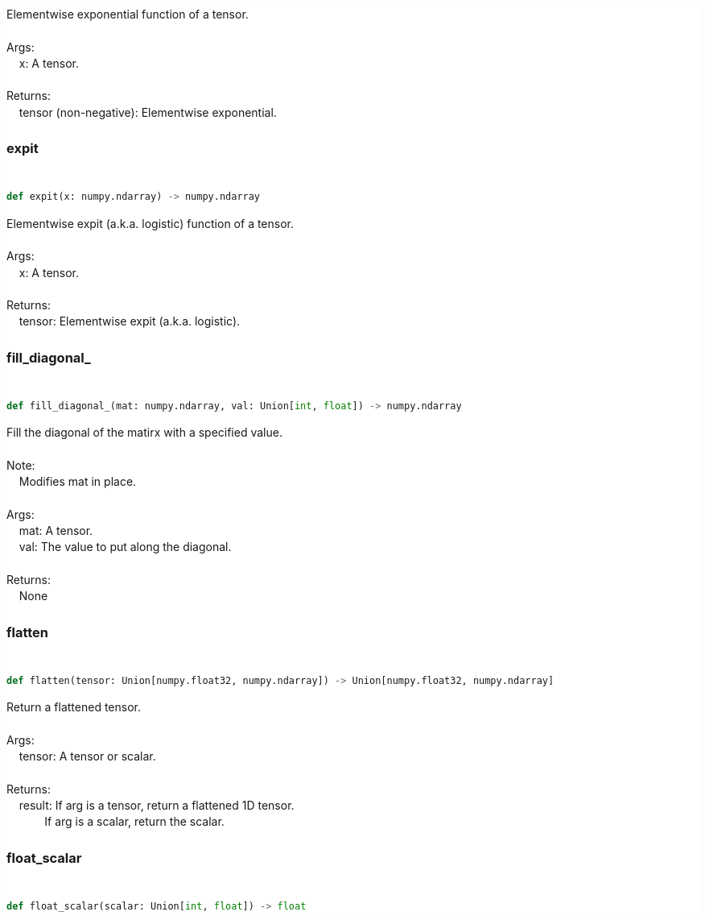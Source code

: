 

Elementwise exponential function of a tensor.<br /><br />Args:<br />&nbsp;&nbsp;&nbsp;&nbsp;x: A tensor.<br /><br />Returns:<br />&nbsp;&nbsp;&nbsp;&nbsp;tensor (non-negative): Elementwise exponential.


### expit
```py

def expit(x: numpy.ndarray) -> numpy.ndarray

```



Elementwise expit (a.k.a. logistic) function of a tensor.<br /><br />Args:<br />&nbsp;&nbsp;&nbsp;&nbsp;x: A tensor.<br /><br />Returns:<br />&nbsp;&nbsp;&nbsp;&nbsp;tensor: Elementwise expit (a.k.a. logistic).


### fill\_diagonal\_
```py

def fill_diagonal_(mat: numpy.ndarray, val: Union[int, float]) -> numpy.ndarray

```



Fill the diagonal of the matirx with a specified value.<br /><br />Note:<br />&nbsp;&nbsp;&nbsp;&nbsp;Modifies mat in place.<br /><br />Args:<br />&nbsp;&nbsp;&nbsp;&nbsp;mat: A tensor.<br />&nbsp;&nbsp;&nbsp;&nbsp;val: The value to put along the diagonal.<br /><br />Returns:<br />&nbsp;&nbsp;&nbsp;&nbsp;None


### flatten
```py

def flatten(tensor: Union[numpy.float32, numpy.ndarray]) -> Union[numpy.float32, numpy.ndarray]

```



Return a flattened tensor.<br /><br />Args:<br />&nbsp;&nbsp;&nbsp;&nbsp;tensor: A tensor or scalar.<br /><br />Returns:<br />&nbsp;&nbsp;&nbsp;&nbsp;result: If arg is a tensor, return a flattened 1D tensor.<br />&nbsp;&nbsp;&nbsp;&nbsp;&nbsp;&nbsp;&nbsp;&nbsp;&nbsp;&nbsp;&nbsp;&nbsp;If arg is a scalar, return the scalar.


### float\_scalar
```py

def float_scalar(scalar: Union[int, float]) -> float

```

